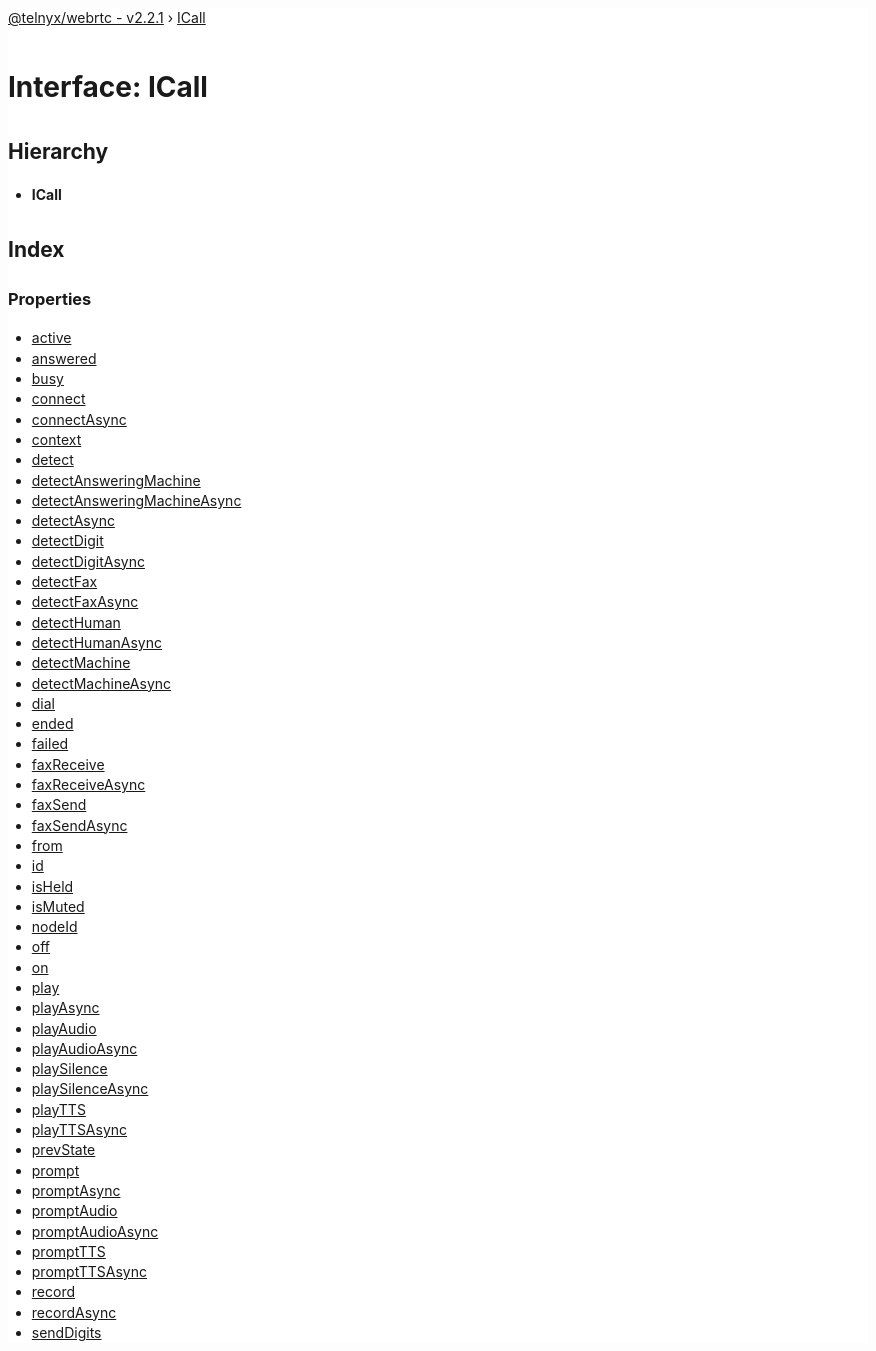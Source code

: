[@telnyx/webrtc - v2.2.1](../README.md) › [ICall](icall.md)

# Interface: ICall

## Hierarchy

* **ICall**

## Index

### Properties

* [active](icall.md#active)
* [answered](icall.md#answered)
* [busy](icall.md#busy)
* [connect](icall.md#connect)
* [connectAsync](icall.md#connectasync)
* [context](icall.md#context)
* [detect](icall.md#detect)
* [detectAnsweringMachine](icall.md#detectansweringmachine)
* [detectAnsweringMachineAsync](icall.md#detectansweringmachineasync)
* [detectAsync](icall.md#detectasync)
* [detectDigit](icall.md#detectdigit)
* [detectDigitAsync](icall.md#detectdigitasync)
* [detectFax](icall.md#detectfax)
* [detectFaxAsync](icall.md#detectfaxasync)
* [detectHuman](icall.md#optional-detecthuman)
* [detectHumanAsync](icall.md#optional-detecthumanasync)
* [detectMachine](icall.md#optional-detectmachine)
* [detectMachineAsync](icall.md#optional-detectmachineasync)
* [dial](icall.md#dial)
* [ended](icall.md#ended)
* [failed](icall.md#failed)
* [faxReceive](icall.md#faxreceive)
* [faxReceiveAsync](icall.md#faxreceiveasync)
* [faxSend](icall.md#faxsend)
* [faxSendAsync](icall.md#faxsendasync)
* [from](icall.md#from)
* [id](icall.md#id)
* [isHeld](icall.md#optional-isheld)
* [isMuted](icall.md#optional-ismuted)
* [nodeId](icall.md#nodeid)
* [off](icall.md#off)
* [on](icall.md#on)
* [play](icall.md#play)
* [playAsync](icall.md#playasync)
* [playAudio](icall.md#playaudio)
* [playAudioAsync](icall.md#playaudioasync)
* [playSilence](icall.md#playsilence)
* [playSilenceAsync](icall.md#playsilenceasync)
* [playTTS](icall.md#playtts)
* [playTTSAsync](icall.md#playttsasync)
* [prevState](icall.md#prevstate)
* [prompt](icall.md#prompt)
* [promptAsync](icall.md#promptasync)
* [promptAudio](icall.md#promptaudio)
* [promptAudioAsync](icall.md#promptaudioasync)
* [promptTTS](icall.md#prompttts)
* [promptTTSAsync](icall.md#promptttsasync)
* [record](icall.md#record)
* [recordAsync](icall.md#recordasync)
* [sendDigits](icall.md#senddigits)